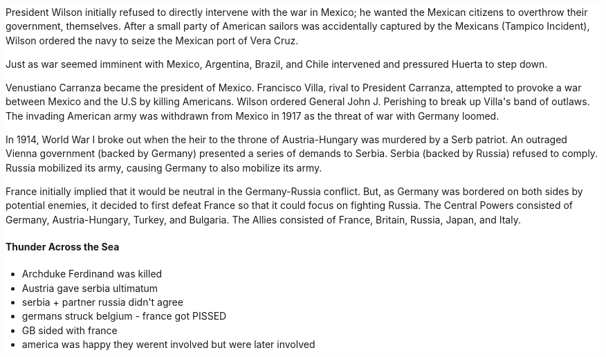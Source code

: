President Wilson initially refused to directly intervene with the war in Mexico; he wanted the Mexican citizens to overthrow their government, themselves. After a small party of American sailors was accidentally captured by the Mexicans (Tampico Incident), Wilson ordered the navy to seize the Mexican port of Vera Cruz.

Just as war seemed imminent with Mexico, Argentina, Brazil, and Chile intervened and pressured Huerta to step down.

Venustiano Carranza became the president of Mexico.  Francisco Villa, rival to President Carranza, attempted to provoke a war between Mexico and the U.S by killing Americans.  Wilson ordered General John J. Perishing to break up Villa's band of outlaws.  The invading American army was withdrawn from Mexico in 1917 as the threat of war with Germany loomed.

In 1914, World War I broke out when the heir to the throne of Austria-Hungary was murdered by a Serb patriot.  An outraged Vienna government (backed by Germany) presented a series of demands to Serbia.  Serbia (backed by Russia) refused to comply.  Russia mobilized its army, causing Germany to also mobilize its army.

France initially implied that it would be neutral in the Germany-Russia conflict. But, as Germany was bordered on both sides by potential enemies, it decided to first defeat France so that it could focus on fighting Russia. The Central Powers consisted of Germany, Austria-Hungary, Turkey, and Bulgaria.  The Allies consisted of France, Britain, Russia, Japan, and Italy.

#### **Thunder Across the Sea**
* Archduke Ferdinand was killed
* Austria gave serbia ultimatum 
* serbia + partner russia didn't agree
* germans struck belgium - france got PISSED
* GB sided with france
* america was happy they werent involved but were later involved